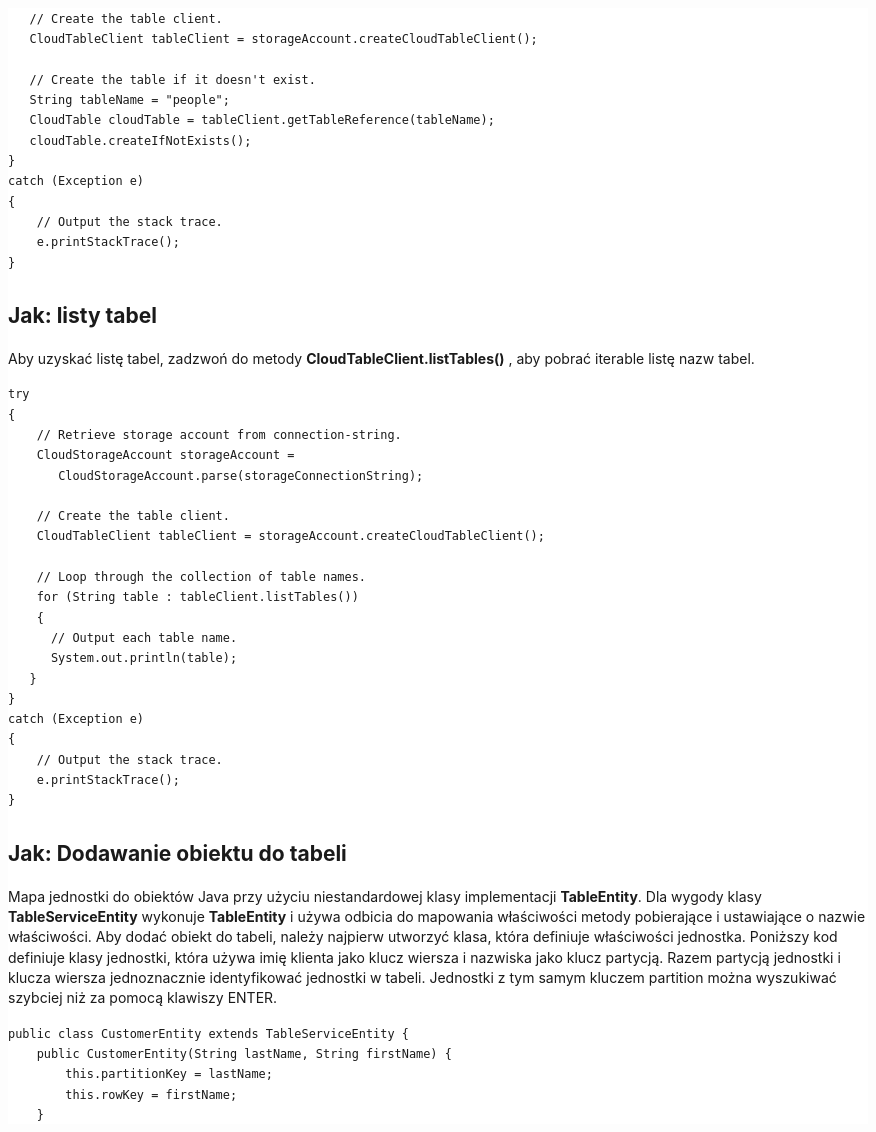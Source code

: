        // Create the table client.
       CloudTableClient tableClient = storageAccount.createCloudTableClient();

       // Create the table if it doesn't exist.
       String tableName = "people";
       CloudTable cloudTable = tableClient.getTableReference(tableName);
       cloudTable.createIfNotExists();
    }
    catch (Exception e)
    {
        // Output the stack trace.
        e.printStackTrace();
    }

## <a name="how-to-list-the-tables"></a>Jak: listy tabel

Aby uzyskać listę tabel, zadzwoń do metody **CloudTableClient.listTables()** , aby pobrać iterable listę nazw tabel.

    try
    {
        // Retrieve storage account from connection-string.
        CloudStorageAccount storageAccount =
           CloudStorageAccount.parse(storageConnectionString);

        // Create the table client.
        CloudTableClient tableClient = storageAccount.createCloudTableClient();

        // Loop through the collection of table names.
        for (String table : tableClient.listTables())
        {
          // Output each table name.
          System.out.println(table);
       }
    }
    catch (Exception e)
    {
        // Output the stack trace.
        e.printStackTrace();
    }

## <a name="how-to-add-an-entity-to-a-table"></a>Jak: Dodawanie obiektu do tabeli

Mapa jednostki do obiektów Java przy użyciu niestandardowej klasy implementacji **TableEntity**. Dla wygody klasy **TableServiceEntity** wykonuje **TableEntity** i używa odbicia do mapowania właściwości metody pobierające i ustawiające o nazwie właściwości. Aby dodać obiekt do tabeli, należy najpierw utworzyć klasa, która definiuje właściwości jednostka. Poniższy kod definiuje klasy jednostki, która używa imię klienta jako klucz wiersza i nazwiska jako klucz partycją. Razem partycją jednostki i klucza wiersza jednoznacznie identyfikować jednostki w tabeli. Jednostki z tym samym kluczem partition można wyszukiwać szybciej niż za pomocą klawiszy ENTER.

    public class CustomerEntity extends TableServiceEntity {
        public CustomerEntity(String lastName, String firstName) {
            this.partitionKey = lastName;
            this.rowKey = firstName;
        }
